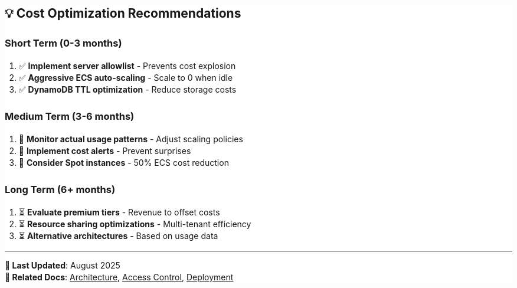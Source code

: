 ## 💡 **Cost Optimization Recommendations**

### Short Term (0-3 months)
1. ✅ **Implement server allowlist** - Prevents cost explosion
2. ✅ **Aggressive ECS auto-scaling** - Scale to 0 when idle
3. ✅ **DynamoDB TTL optimization** - Reduce storage costs

### Medium Term (3-6 months)
1. 🔄 **Monitor actual usage patterns** - Adjust scaling policies
2. 🔄 **Implement cost alerts** - Prevent surprises
3. 🔄 **Consider Spot instances** - 50% ECS cost reduction

### Long Term (6+ months)
1. ⏳ **Evaluate premium tiers** - Revenue to offset costs
2. ⏳ **Resource sharing optimizations** - Multi-tenant efficiency
3. ⏳ **Alternative architectures** - Based on usage data

---

**🔄 Last Updated**: August 2025  
**📖 Related Docs**: [Architecture](architecture.md), [Access Control](access-control.md), [Deployment](deployment.md)